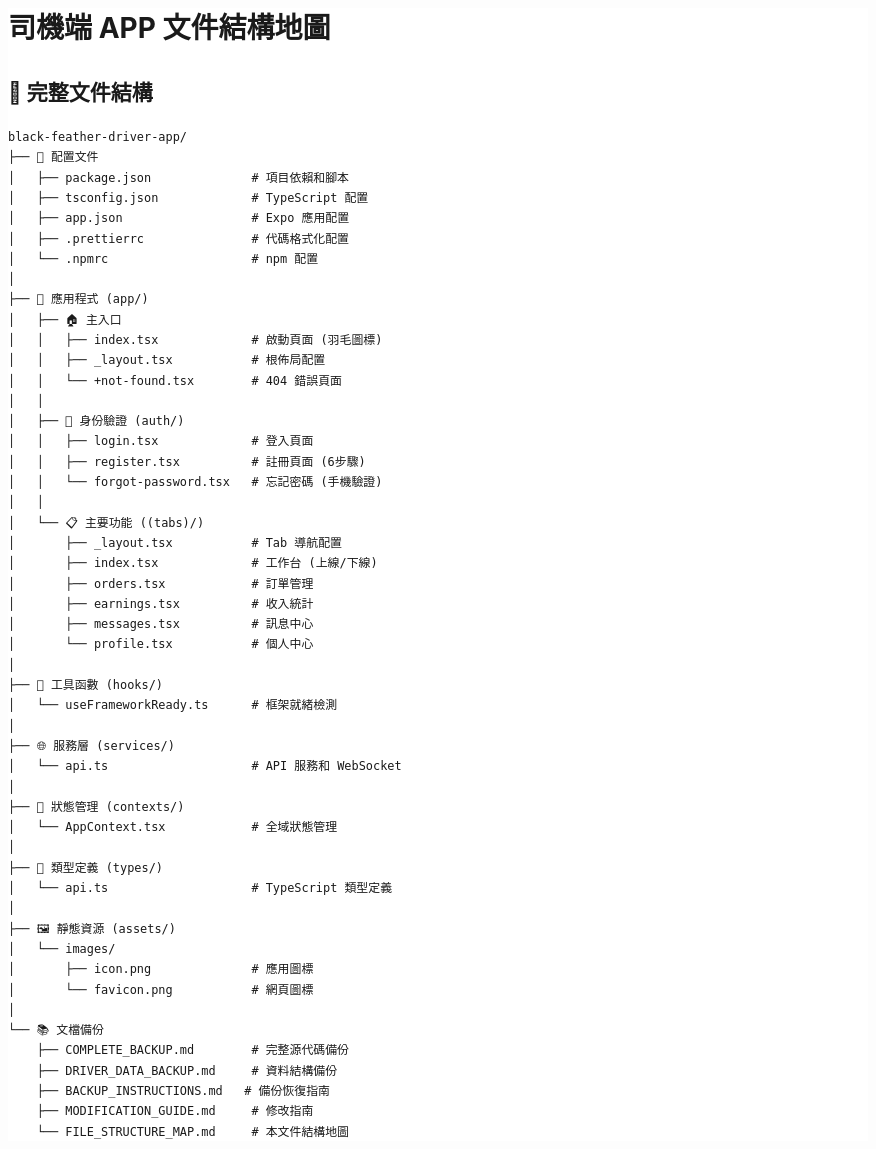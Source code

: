 # 司機端 APP 文件結構地圖

## 📁 完整文件結構

```
black-feather-driver-app/
├── 📄 配置文件
│   ├── package.json              # 項目依賴和腳本
│   ├── tsconfig.json             # TypeScript 配置
│   ├── app.json                  # Expo 應用配置
│   ├── .prettierrc               # 代碼格式化配置
│   └── .npmrc                    # npm 配置
│
├── 📱 應用程式 (app/)
│   ├── 🏠 主入口
│   │   ├── index.tsx             # 啟動頁面 (羽毛圖標)
│   │   ├── _layout.tsx           # 根佈局配置
│   │   └── +not-found.tsx        # 404 錯誤頁面
│   │
│   ├── 🔐 身份驗證 (auth/)
│   │   ├── login.tsx             # 登入頁面
│   │   ├── register.tsx          # 註冊頁面 (6步驟)
│   │   └── forgot-password.tsx   # 忘記密碼 (手機驗證)
│   │
│   └── 📋 主要功能 ((tabs)/)
│       ├── _layout.tsx           # Tab 導航配置
│       ├── index.tsx             # 工作台 (上線/下線)
│       ├── orders.tsx            # 訂單管理
│       ├── earnings.tsx          # 收入統計
│       ├── messages.tsx          # 訊息中心
│       └── profile.tsx           # 個人中心
│
├── 🔧 工具函數 (hooks/)
│   └── useFrameworkReady.ts      # 框架就緒檢測
│
├── 🌐 服務層 (services/)
│   └── api.ts                    # API 服務和 WebSocket
│
├── 🔄 狀態管理 (contexts/)
│   └── AppContext.tsx            # 全域狀態管理
│
├── 📝 類型定義 (types/)
│   └── api.ts                    # TypeScript 類型定義
│
├── 🖼️ 靜態資源 (assets/)
│   └── images/
│       ├── icon.png              # 應用圖標
│       └── favicon.png           # 網頁圖標
│
└── 📚 文檔備份
    ├── COMPLETE_BACKUP.md        # 完整源代碼備份
    ├── DRIVER_DATA_BACKUP.md     # 資料結構備份
    ├── BACKUP_INSTRUCTIONS.md   # 備份恢復指南
    ├── MODIFICATION_GUIDE.md     # 修改指南
    └── FILE_STRUCTURE_MAP.md     # 本文件結構地圖
```

